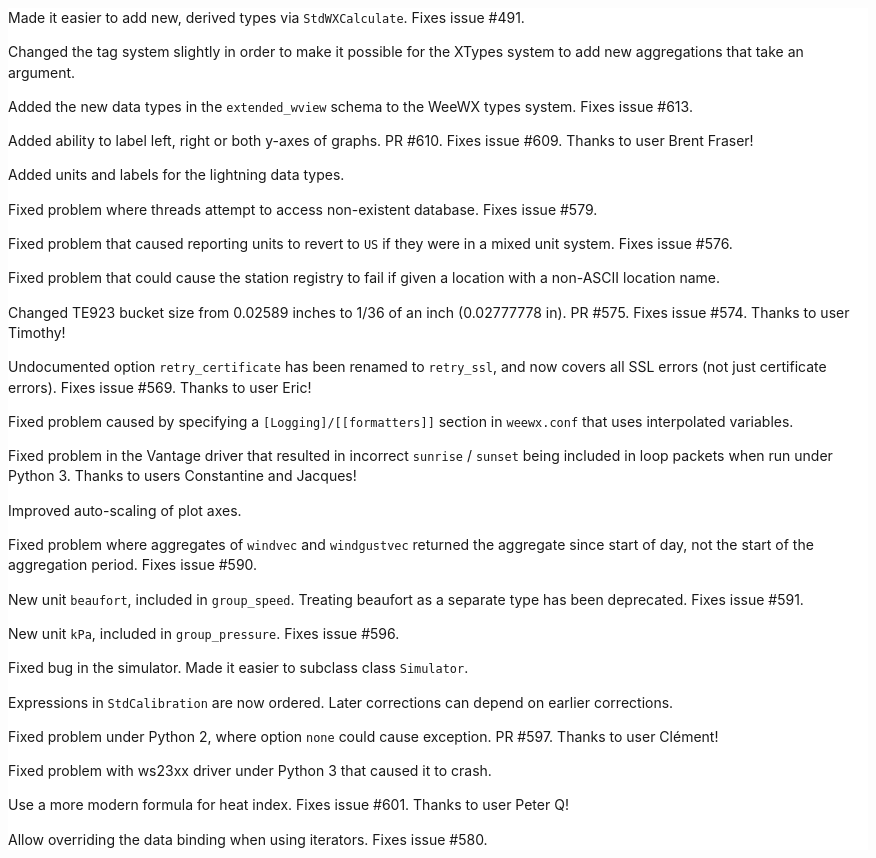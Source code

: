 Made it easier to add new, derived types via `StdWXCalculate`. Fixes issue #491.

Changed the tag system slightly in order to make it possible for the XTypes
system to add new aggregations that take an argument.

Added the new data types in the `extended_wview` schema to the WeeWX types
system. Fixes issue #613.

Added ability to label left, right or both y-axes of graphs.  PR #610.
Fixes issue #609. Thanks to user Brent Fraser!

Added units and labels for the lightning data types.

Fixed problem where threads attempt to access non-existent database. Fixes
issue #579.

Fixed problem that caused reporting units to revert to `US` if they were in a
mixed unit system. Fixes issue #576.

Fixed problem that could cause the station registry to fail if given a location
with a non-ASCII location name.

Changed TE923 bucket size from 0.02589 inches to 1/36 of an inch
(0.02777778 in). PR #575. Fixes issue #574. Thanks to user Timothy!

Undocumented option `retry_certificate` has been renamed to `retry_ssl`, and now
covers all SSL errors (not just certificate errors). Fixes issue #569. Thanks
to user Eric!

Fixed problem caused by specifying a `[Logging]/[[formatters]]` section in
`weewx.conf` that uses interpolated variables.

Fixed problem in the Vantage driver that resulted in incorrect `sunrise`
/ `sunset` being included in loop packets when run under Python 3. Thanks to 
users Constantine and Jacques!

Improved auto-scaling of plot axes.

Fixed problem where aggregates of `windvec` and `windgustvec` returned the
aggregate since start of day, not the start of the aggregation period.
Fixes issue #590.

New unit `beaufort`, included in `group_speed`. Treating beaufort as a separate
type has been deprecated. Fixes issue #591.

New unit `kPa`, included in `group_pressure`. Fixes issue #596.

Fixed bug in the simulator. Made it easier to subclass class `Simulator`.

Expressions in `StdCalibration` are now ordered. Later corrections can depend on
earlier corrections.

Fixed problem under Python 2, where option `none` could cause exception.
PR #597. Thanks to user Clément!

Fixed problem with ws23xx driver under Python 3 that caused it to crash.

Use a more modern formula for heat index. Fixes issue #601. Thanks to
user Peter Q!

Allow overriding the data binding when using iterators. Fixes issue #580.
